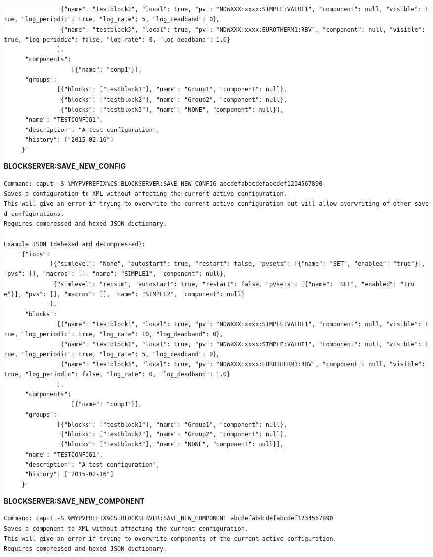                     {"name": "testblock2", "local": true, "pv": "NDWXXX:xxxx:SIMPLE:VALUE1", "component": null, "visible": true, "log_periodic": true, "log_rate": 5, "log_deadband": 0},
                    {"name": "testblock3", "local": true, "pv": "NDWXXX:xxxx:EUROTHERM1:RBV", "component": null, "visible": true, "log_periodic": false, "log_rate": 0, "log_deadband": 1.0}
                   ],
          "components":
                       [{"name": "comp1"}],
          "groups":
                   [{"blocks": ["testblock1"], "name": "Group1", "component": null},
                    {"blocks": ["testblock2"], "name": "Group2", "component": null},
                    {"blocks": ["testblock3"], "name": "NONE", "component": null}],
          "name": "TESTCONFIG1",
		  "description": "A test configuration",
		  "history": ["2015-02-16"]
         }'

**BLOCKSERVER:SAVE_NEW_CONFIG**

	Command: caput -S %MYPVPREFIX%CS:BLOCKSERVER:SAVE_NEW_CONFIG abcdefabdcdefabcdef1234567890
	Saves a configuration to XML without affecting the current active configuration.
	This will give an error if trying to overwrite the current active configuration but will allow overwriting of other saved configurations.
	Requires compressed and hexed JSON dictionary.
	
	Example JSON (dehexed and decompressed):
		'{"iocs":
				 [{"simlevel": "None", "autostart": true, "restart": false, "pvsets": [{"name": "SET", "enabled": "true"}], "pvs": [], "macros": [], "name": "SIMPLE1", "component": null},
				  {"simlevel": "recsim", "autostart": true, "restart": false, "pvsets": [{"name": "SET", "enabled": "true"}], "pvs": [], "macros": [], "name": "SIMPLE2", "component": null}
				 ],
		  "blocks":
                   [{"name": "testblock1", "local": true, "pv": "NDWXXX:xxxx:SIMPLE:VALUE1", "component": null, "visible": true, "log_periodic": true, "log_rate": 10, "log_deadband": 0},
                    {"name": "testblock2", "local": true, "pv": "NDWXXX:xxxx:SIMPLE:VALUE1", "component": null, "visible": true, "log_periodic": true, "log_rate": 5, "log_deadband": 0},
                    {"name": "testblock3", "local": true, "pv": "NDWXXX:xxxx:EUROTHERM1:RBV", "component": null, "visible": true, "log_periodic": false, "log_rate": 0, "log_deadband": 1.0}
				   ],
		  "components":
					   [{"name": "comp1"}],
		  "groups":
				   [{"blocks": ["testblock1"], "name": "Group1", "component": null},
					{"blocks": ["testblock2"], "name": "Group2", "component": null},
					{"blocks": ["testblock3"], "name": "NONE", "component": null}],
		  "name": "TESTCONFIG1",
		  "description": "A test configuration",
		  "history": ["2015-02-16"]
		 }'

**BLOCKSERVER:SAVE_NEW_COMPONENT**

	Command: caput -S %MYPVPREFIX%CS:BLOCKSERVER:SAVE_NEW_COMPONENT abcdefabdcdefabcdef1234567890
	Saves a component to XML without affecting the current configuration.
	This will give an error if trying to overwrite components of the current active configuration.
	Requires compressed and hexed JSON dictionary.
	